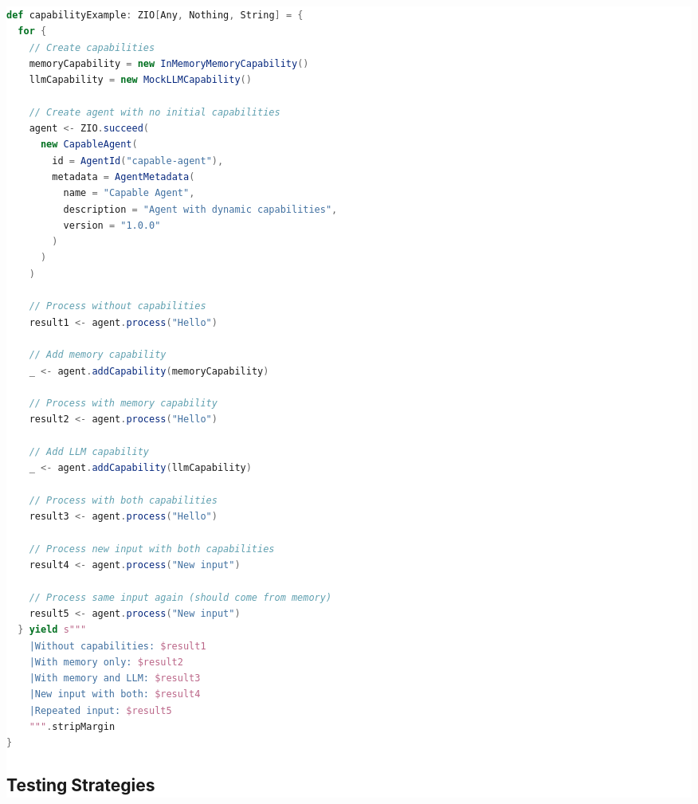 ```scala
def capabilityExample: ZIO[Any, Nothing, String] = {
  for {
    // Create capabilities
    memoryCapability = new InMemoryMemoryCapability()
    llmCapability = new MockLLMCapability()
    
    // Create agent with no initial capabilities
    agent <- ZIO.succeed(
      new CapableAgent(
        id = AgentId("capable-agent"),
        metadata = AgentMetadata(
          name = "Capable Agent",
          description = "Agent with dynamic capabilities",
          version = "1.0.0"
        )
      )
    )
    
    // Process without capabilities
    result1 <- agent.process("Hello")
    
    // Add memory capability
    _ <- agent.addCapability(memoryCapability)
    
    // Process with memory capability
    result2 <- agent.process("Hello")
    
    // Add LLM capability
    _ <- agent.addCapability(llmCapability)
    
    // Process with both capabilities
    result3 <- agent.process("Hello")
    
    // Process new input with both capabilities
    result4 <- agent.process("New input")
    
    // Process same input again (should come from memory)
    result5 <- agent.process("New input")
  } yield s"""
    |Without capabilities: $result1
    |With memory only: $result2
    |With memory and LLM: $result3
    |New input with both: $result4
    |Repeated input: $result5
    """.stripMargin
}
```

## Testing Strategies
